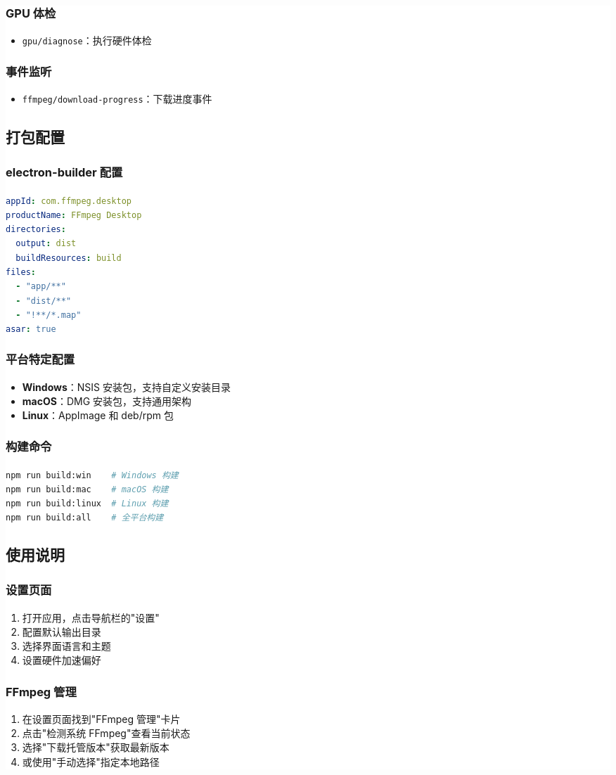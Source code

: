 ### GPU 体检
- `gpu/diagnose`：执行硬件体检

### 事件监听
- `ffmpeg/download-progress`：下载进度事件

## 打包配置

### electron-builder 配置
```yaml
appId: com.ffmpeg.desktop
productName: FFmpeg Desktop
directories:
  output: dist
  buildResources: build
files:
  - "app/**"
  - "dist/**"
  - "!**/*.map"
asar: true
```

### 平台特定配置
- **Windows**：NSIS 安装包，支持自定义安装目录
- **macOS**：DMG 安装包，支持通用架构
- **Linux**：AppImage 和 deb/rpm 包

### 构建命令
```bash
npm run build:win    # Windows 构建
npm run build:mac    # macOS 构建
npm run build:linux  # Linux 构建
npm run build:all    # 全平台构建
```

## 使用说明

### 设置页面
1. 打开应用，点击导航栏的"设置"
2. 配置默认输出目录
3. 选择界面语言和主题
4. 设置硬件加速偏好

### FFmpeg 管理
1. 在设置页面找到"FFmpeg 管理"卡片
2. 点击"检测系统 FFmpeg"查看当前状态
3. 选择"下载托管版本"获取最新版本
4. 或使用"手动选择"指定本地路径
